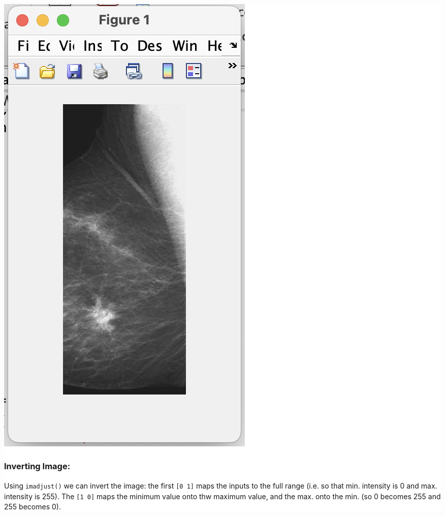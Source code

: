 ![Untitled](img/Untitled%201.png)

### Inverting Image:

Using `imadjust()` we can invert the image: the first `[0 1]` maps the inputs to the full range (i.e. so that min. intensity is 0 and max. intensity is 255). The `[1 0]` maps the minimum value onto thw maximum value, and the max. onto the min. (so 0 becomes 255 and 255 becomes 0).
